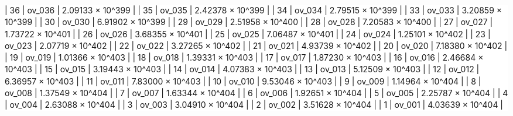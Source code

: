 | 36 | ov_036 | 2.09133 × 10^399 |
| 35 | ov_035 | 2.42378 × 10^399 |
| 34 | ov_034 | 2.79515 × 10^399 |
| 33 | ov_033 | 3.20859 × 10^399 |
| 30 | ov_030 | 6.91902 × 10^399 |
| 29 | ov_029 | 2.51958 × 10^400 |
| 28 | ov_028 | 7.20583 × 10^400 |
| 27 | ov_027 | 1.73722 × 10^401 |
| 26 | ov_026 | 3.68355 × 10^401 |
| 25 | ov_025 | 7.06487 × 10^401 |
| 24 | ov_024 | 1.25101 × 10^402 |
| 23 | ov_023 | 2.07719 × 10^402 |
| 22 | ov_022 | 3.27265 × 10^402 |
| 21 | ov_021 | 4.93739 × 10^402 |
| 20 | ov_020 | 7.18380 × 10^402 |
| 19 | ov_019 | 1.01366 × 10^403 |
| 18 | ov_018 | 1.39331 × 10^403 |
| 17 | ov_017 | 1.87230 × 10^403 |
| 16 | ov_016 | 2.46684 × 10^403 |
| 15 | ov_015 | 3.19443 × 10^403 |
| 14 | ov_014 | 4.07383 × 10^403 |
| 13 | ov_013 | 5.12509 × 10^403 |
| 12 | ov_012 | 6.36957 × 10^403 |
| 11 | ov_011 | 7.83000 × 10^403 |
| 10 | ov_010 | 9.53046 × 10^403 |
| 9 | ov_009 | 1.14964 × 10^404 |
| 8 | ov_008 | 1.37549 × 10^404 |
| 7 | ov_007 | 1.63344 × 10^404 |
| 6 | ov_006 | 1.92651 × 10^404 |
| 5 | ov_005 | 2.25787 × 10^404 |
| 4 | ov_004 | 2.63088 × 10^404 |
| 3 | ov_003 | 3.04910 × 10^404 |
| 2 | ov_002 | 3.51628 × 10^404 |
| 1 | ov_001 | 4.03639 × 10^404 |

